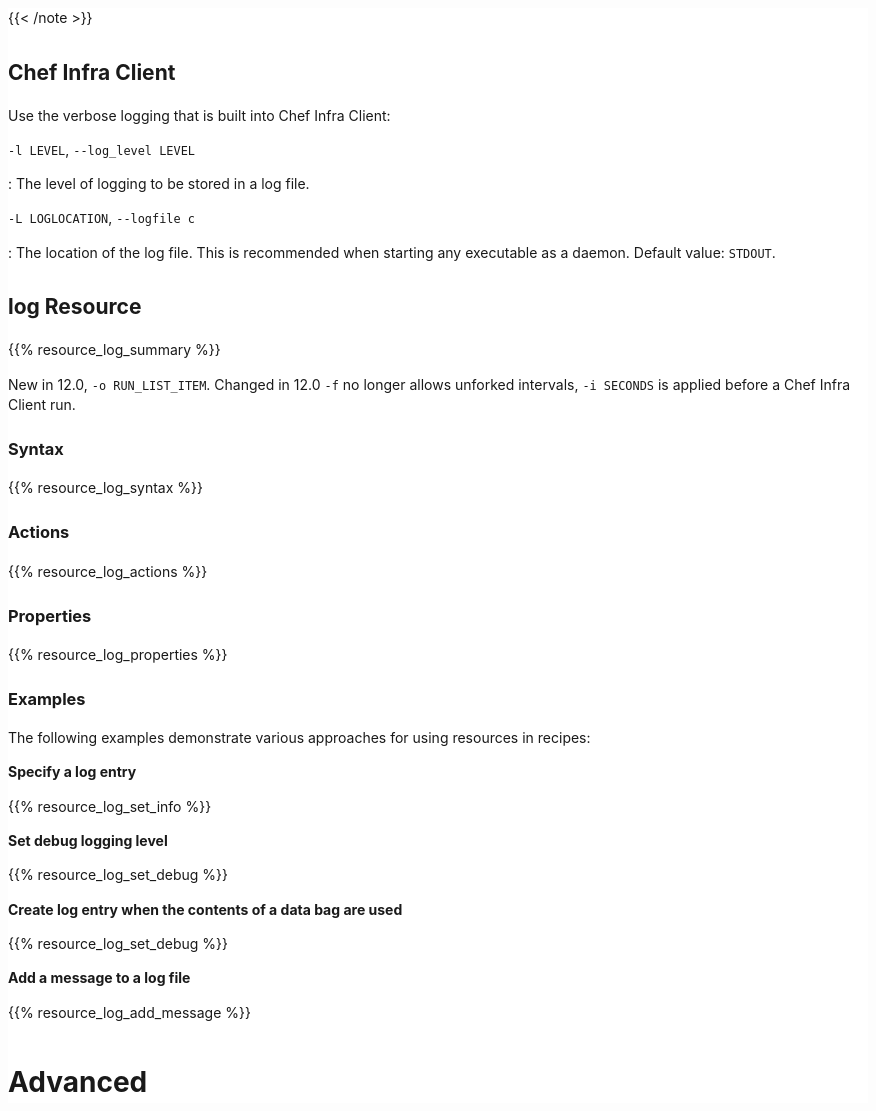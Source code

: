 {{< /note >}}

Chef Infra Client
-----------------

Use the verbose logging that is built into Chef Infra Client:

`-l LEVEL`, `--log_level LEVEL`

:   The level of logging to be stored in a log file.

`-L LOGLOCATION`, `--logfile c`

:   The location of the log file. This is recommended when starting any
    executable as a daemon. Default value: `STDOUT`.

log Resource
------------

{{% resource_log_summary %}}

New in 12.0, `-o RUN_LIST_ITEM`. Changed in 12.0 `-f` no longer allows
unforked intervals, `-i SECONDS` is applied before a Chef Infra Client
run.

### Syntax

{{% resource_log_syntax %}}

### Actions

{{% resource_log_actions %}}

### Properties

{{% resource_log_properties %}}

### Examples

The following examples demonstrate various approaches for using
resources in recipes:

**Specify a log entry**

{{% resource_log_set_info %}}

**Set debug logging level**

{{% resource_log_set_debug %}}

**Create log entry when the contents of a data bag are used**

{{% resource_log_set_debug %}}

**Add a message to a log file**

{{% resource_log_add_message %}}

Advanced
========
